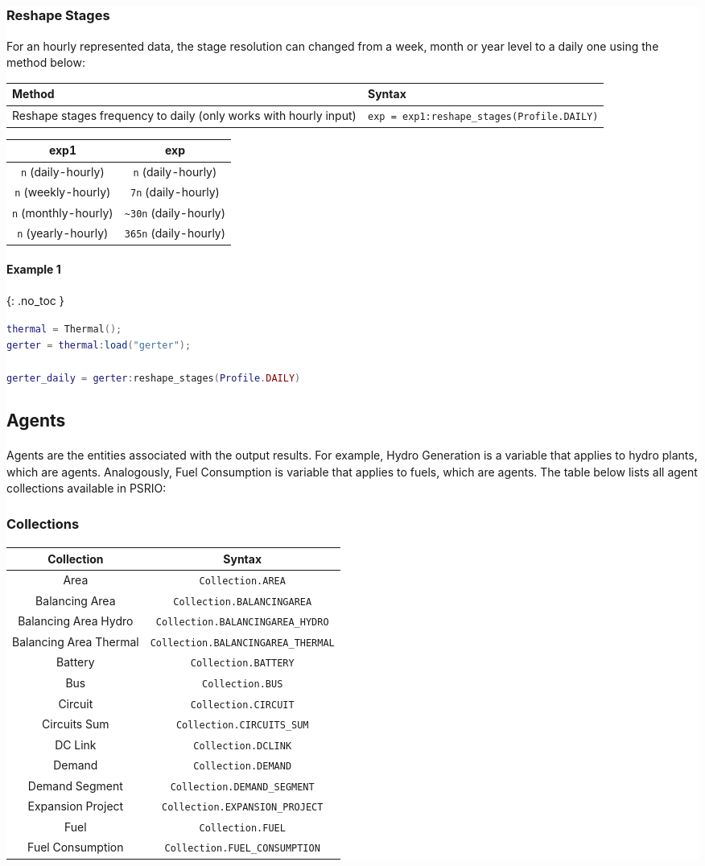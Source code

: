 ### Reshape Stages

For an hourly represented data, the stage resolution can changed from a week, month or year level to a daily one using the method below:

| Method                                                                 | Syntax                                       |
|:-----------------------------------------------------------------------|:---------------------------------------------|
| Reshape stages frequency to daily (only works with hourly input)       | `exp = exp1:reshape_stages(Profile.DAILY)`   |


| exp1                   | exp                    |
|:----------------------:|:----------------------:|
| `n` (daily-hourly)     | `n` (daily-hourly)     |
| `n` (weekly-hourly)    | `7n` (daily-hourly)    |
| `n` (monthly-hourly)   | `~30n` (daily-hourly)  |
| `n` (yearly-hourly)    | `365n` (daily-hourly)  |


#### Example 1
{: .no_toc }

``` lua
thermal = Thermal();
gerter = thermal:load("gerter");

gerter_daily = gerter:reshape_stages(Profile.DAILY)
```

## Agents

Agents are the entities associated with the output results. For example, Hydro Generation is a variable that applies to hydro plants, which are agents. Analogously, Fuel Consumption is variable that applies to fuels, which are agents. The table below lists all agent collections available in PSRIO:

### Collections

|           Collection          | Syntax                                     |
|:-----------------------------:|:------------------------------------------:|
| Area                          | `Collection.AREA`                          |
| Balancing Area                | `Collection.BALANCINGAREA`                 |
| Balancing Area Hydro          | `Collection.BALANCINGAREA_HYDRO`           |
| Balancing Area Thermal        | `Collection.BALANCINGAREA_THERMAL`         |
| Battery                       | `Collection.BATTERY`                       |
| Bus                           | `Collection.BUS`                           |
| Circuit                       | `Collection.CIRCUIT`                       |
| Circuits Sum                  | `Collection.CIRCUITS_SUM`                  |
| DC Link                       | `Collection.DCLINK`                        |
| Demand                        | `Collection.DEMAND`                        |
| Demand Segment                | `Collection.DEMAND_SEGMENT`                |
| Expansion Project             | `Collection.EXPANSION_PROJECT`             |
| Fuel                          | `Collection.FUEL`                          |
| Fuel Consumption              | `Collection.FUEL_CONSUMPTION`              |